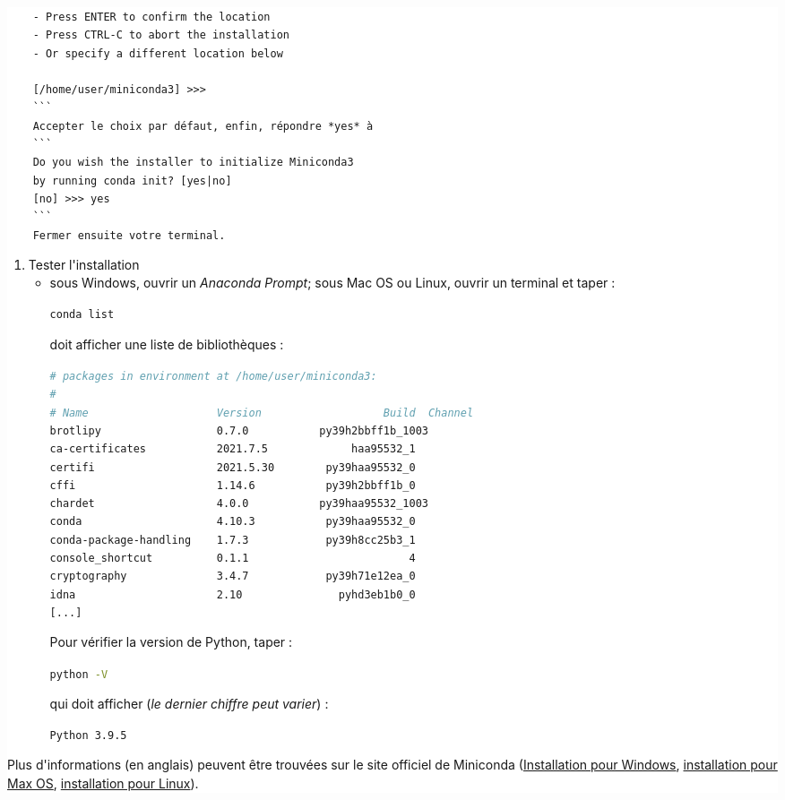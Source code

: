         - Press ENTER to confirm the location
        - Press CTRL-C to abort the installation
        - Or specify a different location below

        [/home/user/miniconda3] >>>
        ```
        Accepter le choix par défaut, enfin, répondre *yes* à
        ```
        Do you wish the installer to initialize Miniconda3
        by running conda init? [yes|no]
        [no] >>> yes
        ```
        Fermer ensuite votre terminal.

1. Tester l'installation
    * sous Windows, ouvrir un *Anaconda Prompt*; sous Mac OS ou Linux, ouvrir un terminal et taper :
        ```bash
        conda list
        ```
        doit afficher une liste de bibliothèques :
        ```bash
        # packages in environment at /home/user/miniconda3:
        #
        # Name                    Version                   Build  Channel
        brotlipy                  0.7.0           py39h2bbff1b_1003
        ca-certificates           2021.7.5             haa95532_1
        certifi                   2021.5.30        py39haa95532_0
        cffi                      1.14.6           py39h2bbff1b_0
        chardet                   4.0.0           py39haa95532_1003
        conda                     4.10.3           py39haa95532_0
        conda-package-handling    1.7.3            py39h8cc25b3_1
        console_shortcut          0.1.1                         4
        cryptography              3.4.7            py39h71e12ea_0
        idna                      2.10               pyhd3eb1b0_0
        [...]
        ```
        Pour vérifier la version de Python, taper :
        ```bash
        python -V
        ```
        qui doit afficher (*le dernier chiffre peut varier*) :
        ```
        Python 3.9.5
        ```

Plus d'informations (en anglais) peuvent être trouvées sur le site officiel de Miniconda ([Installation pour Windows](https://conda.io/projects/conda/en/latest/user-guide/install/windows.html), [installation pour Max OS](https://conda.io/projects/conda/en/latest/user-guide/install/macos.html), [installation pour Linux](https://conda.io/projects/conda/en/latest/user-guide/install/linux.html)).
